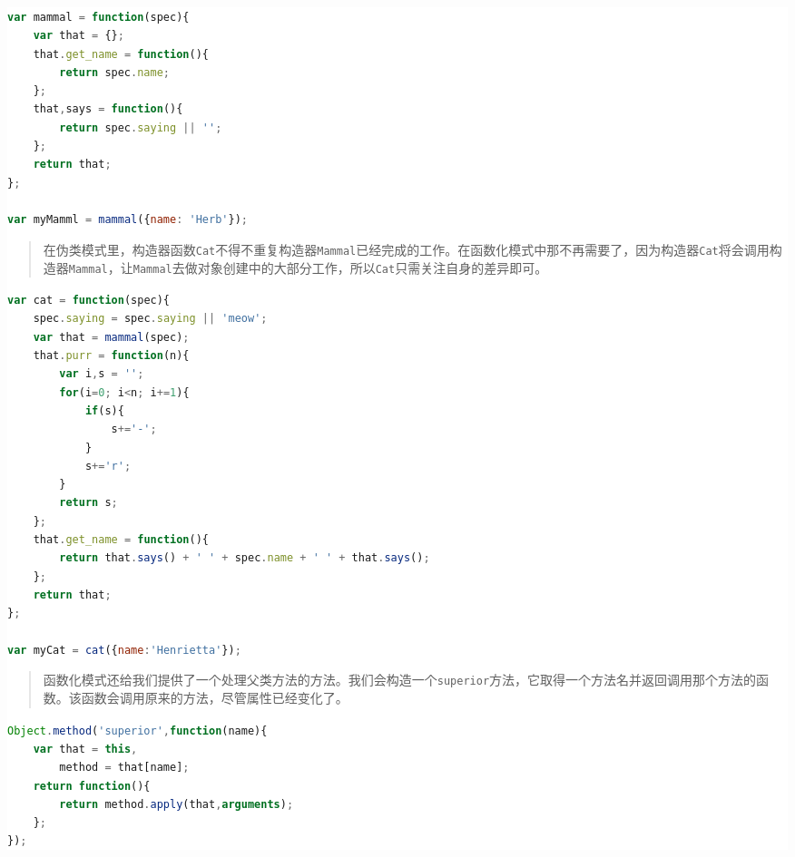 
```js
var mammal = function(spec){
	var that = {};
	that.get_name = function(){
		return spec.name;
	};
	that,says = function(){
		return spec.saying || '';
	};
	return that;
};

var myMamml = mammal({name: 'Herb'});
```

>在伪类模式里，构造器函数`Cat`不得不重复构造器`Mammal`已经完成的工作。在函数化模式中那不再需要了，因为构造器`Cat`将会调用构造器`Mammal`，让`Mammal`去做对象创建中的大部分工作，所以`Cat`只需关注自身的差异即可。


```js
var cat = function(spec){
	spec.saying = spec.saying || 'meow';
	var that = mammal(spec);
	that.purr = function(n){
		var i,s = '';
		for(i=0; i<n; i+=1){
			if(s){
				s+='-';
			}
			s+='r';
		}
		return s;
	};
	that.get_name = function(){
		return that.says() + ' ' + spec.name + ' ' + that.says();
	};
	return that;
};

var myCat = cat({name:'Henrietta'});
```

>函数化模式还给我们提供了一个处理父类方法的方法。我们会构造一个`superior`方法，它取得一个方法名并返回调用那个方法的函数。该函数会调用原来的方法，尽管属性已经变化了。



```js
Object.method('superior',function(name){
	var that = this,
		method = that[name];
	return function(){
		return method.apply(that,arguments);
	};
});
```
